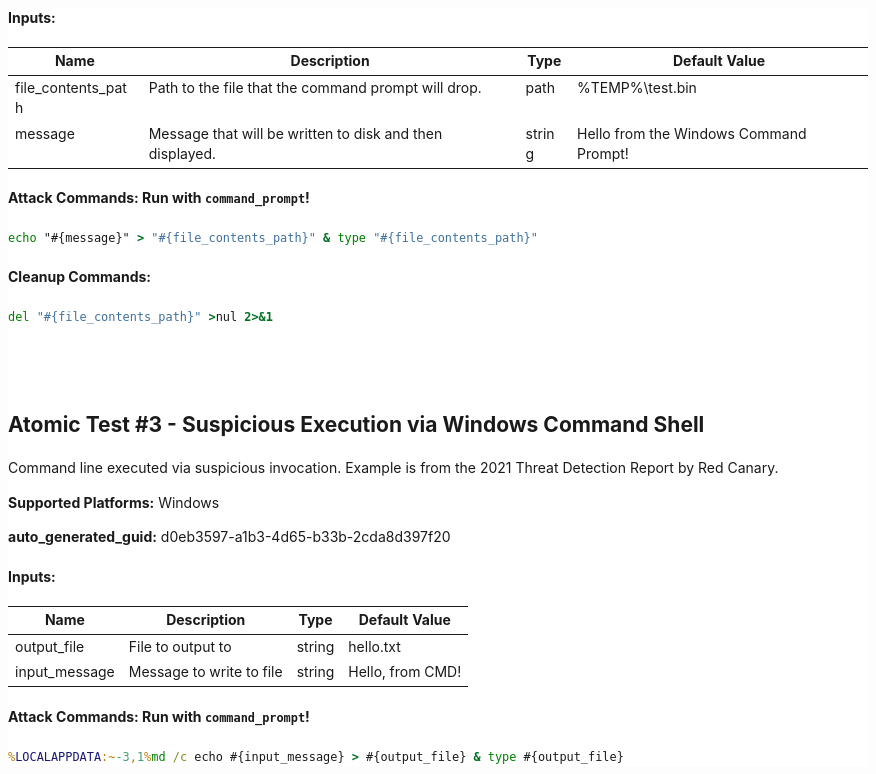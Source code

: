 
#### Inputs:
| Name | Description | Type | Default Value |
|------|-------------|------|---------------|
| file_contents_path | Path to the file that the command prompt will drop. | path | %TEMP%&#92;test.bin|
| message | Message that will be written to disk and then displayed. | string | Hello from the Windows Command Prompt!|


#### Attack Commands: Run with `command_prompt`! 


```cmd
echo "#{message}" > "#{file_contents_path}" & type "#{file_contents_path}"
```

#### Cleanup Commands:
```cmd
del "#{file_contents_path}" >nul 2>&1
```





<br/>
<br/>

## Atomic Test #3 - Suspicious Execution via Windows Command Shell
Command line executed via suspicious invocation. Example is from the 2021 Threat Detection Report by Red Canary.

**Supported Platforms:** Windows


**auto_generated_guid:** d0eb3597-a1b3-4d65-b33b-2cda8d397f20





#### Inputs:
| Name | Description | Type | Default Value |
|------|-------------|------|---------------|
| output_file | File to output to | string | hello.txt|
| input_message | Message to write to file | string | Hello, from CMD!|


#### Attack Commands: Run with `command_prompt`! 


```cmd
%LOCALAPPDATA:~-3,1%md /c echo #{input_message} > #{output_file} & type #{output_file}
```





